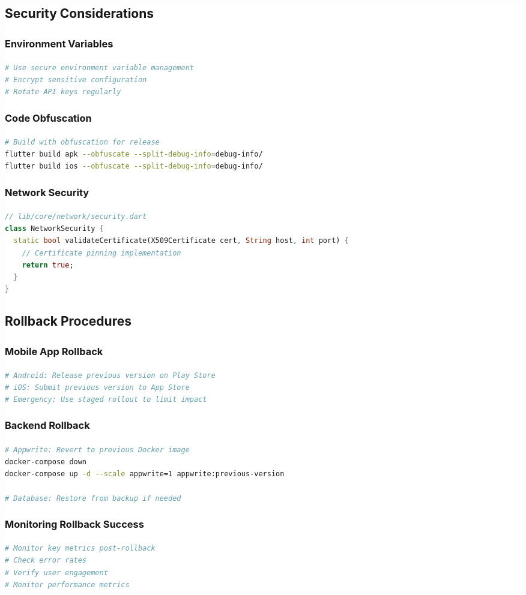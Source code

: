 ## Security Considerations

### Environment Variables
```bash
# Use secure environment variable management
# Encrypt sensitive configuration
# Rotate API keys regularly
```

### Code Obfuscation
```bash
# Build with obfuscation for release
flutter build apk --obfuscate --split-debug-info=debug-info/
flutter build ios --obfuscate --split-debug-info=debug-info/
```

### Network Security
```dart
// lib/core/network/security.dart
class NetworkSecurity {
  static bool validateCertificate(X509Certificate cert, String host, int port) {
    // Certificate pinning implementation
    return true;
  }
}
```

## Rollback Procedures

### Mobile App Rollback
```bash
# Android: Release previous version on Play Store
# iOS: Submit previous version to App Store
# Emergency: Use staged rollout to limit impact
```

### Backend Rollback
```bash
# Appwrite: Revert to previous Docker image
docker-compose down
docker-compose up -d --scale appwrite=1 appwrite:previous-version

# Database: Restore from backup if needed
```

### Monitoring Rollback Success
```bash
# Monitor key metrics post-rollback
# Check error rates
# Verify user engagement
# Monitor performance metrics
```
